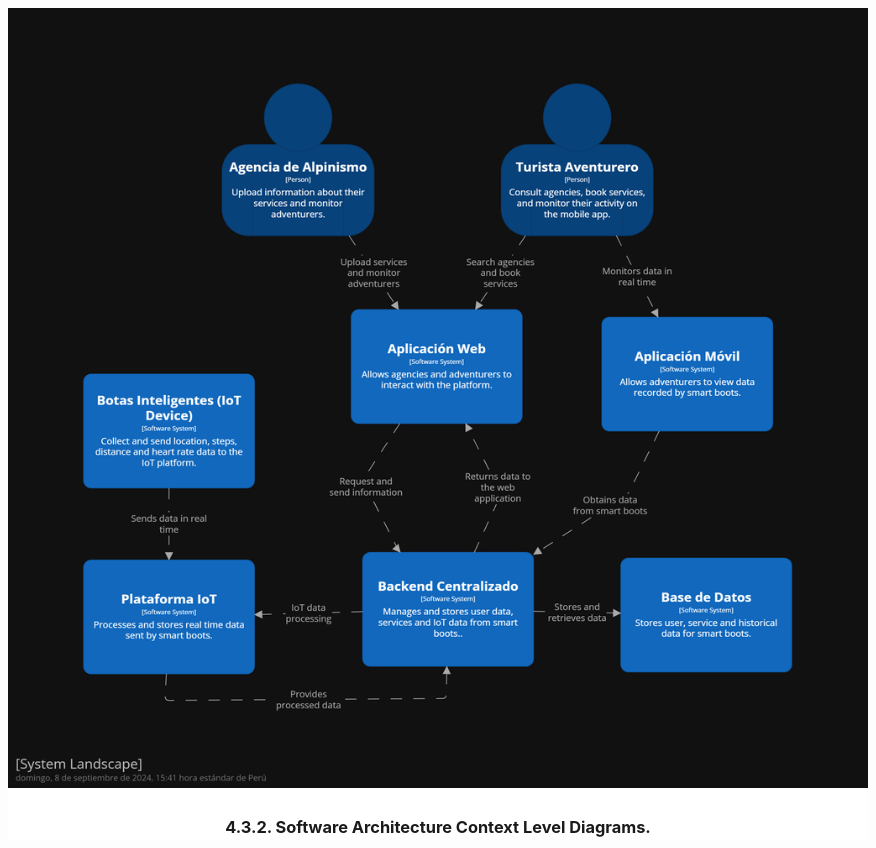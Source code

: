 <div align="center"><img src="./Resources/images/system landscape.png">

### 4.3.2. Software Architecture Context Level Diagrams. 